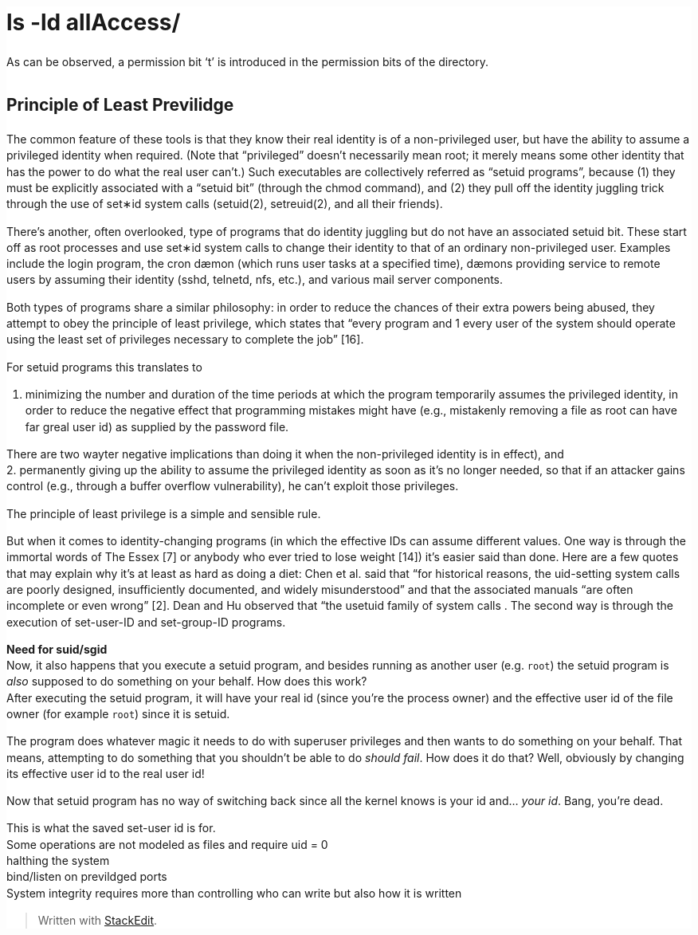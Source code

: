 # ls -ld allAccess/
</code></pre>
<p>As can be observed, a permission bit ‘t’ is introduced in the permission bits of the directory.</p>
<h2 id="principle-of-least-previlidge">Principle of Least Previlidge</h2>
<p>The common feature of these tools is that they know their real identity is of a non-privileged user, but have the ability to assume a privileged identity when required. (Note that “privileged” doesn’t necessarily mean root; it merely means some other identity that has the power to do what the real user can’t.) Such executables are collectively referred as “setuid programs”, because (1) they must be explicitly associated with a “setuid bit” (through the chmod command), and (2) they pull off the identity juggling trick through the use of set∗id system calls (setuid(2), setreuid(2), and all their friends).</p>
<p>There’s another, often overlooked, type of programs that do identity juggling but do not have an associated setuid bit. These start off as root processes and use set∗id system calls to change their identity to that of an ordinary non-privileged user. Examples include the login program, the cron dæmon (which runs user tasks at a specified time), dæmons providing service to remote users by assuming their identity (sshd, telnetd, nfs, etc.), and various mail server components.</p>
<p>Both types of programs share a similar philosophy: in order to reduce the chances of their extra powers being abused, they attempt to obey the principle of least privilege, which states that “every program and 1 every user of the system should operate using the least set of privileges necessary to complete the job” [16].</p>
<p>For setuid programs this translates to</p>
<ol>
<li>minimizing the number and duration of the time periods at which the program temporarily assumes the privileged identity, in order to reduce the negative effect that programming mistakes might have (e.g., mistakenly removing a file as root can have far greal user id) as supplied by the password file.</li>
</ol>
<p>There are two wayter negative implications than doing it when the non-privileged identity is in effect), and<br>
2. permanently giving up the ability to assume the privileged identity as soon as it’s no longer needed, so that if an attacker gains control (e.g., through a buffer overflow vulnerability), he can’t exploit those privileges.</p>
<p>The principle of least privilege is a simple and sensible rule.</p>
<p>But when it comes to identity-changing programs (in which the effective IDs can assume different values. One way is through the immortal words of The Essex [7] or anybody who ever tried to lose weight [14]) it’s easier said than done. Here are a few quotes that may explain why it’s at least as hard as doing a diet: Chen et al. said that “for historical reasons, the uid-setting system calls are poorly designed, insufficiently documented, and widely misunderstood” and that the associated manuals “are often incomplete or even wrong” [2]. Dean and Hu observed that “the usetuid family of system calls . The second way is through the execution of set-user-ID and set-group-ID programs.</p>
<p><strong>Need for suid/sgid</strong><br>
Now, it also happens that you execute a setuid program, and besides running as another user (e.g.  <code>root</code>) the setuid program is  <em>also</em>  supposed to do something on your behalf. How does this work?<br>
After executing the setuid program, it will have your real id (since you’re the process owner) and the effective user id of the file owner (for example  <code>root</code>) since it is setuid.</p>
<p>The program does whatever magic it needs to do with superuser privileges and then wants to do something on your behalf. That means, attempting to do something that you shouldn’t be able to do  <em>should fail</em>. How does it do that? Well, obviously by changing its effective user id to the real user id!</p>
<p>Now that setuid program has no way of switching back since all the kernel knows is your id and…  <em>your id</em>. Bang, you’re dead.</p>
<p>This is what the saved set-user id is for.<br>
Some operations are not modeled as files and require uid = 0<br>
halthing the system<br>
bind/listen on previldged ports<br>
System integrity requires more than controlling who can write but also how it is written</p>
<blockquote>
<p>Written with <a href="https://stackedit.io/">StackEdit</a>.</p>
</blockquote>